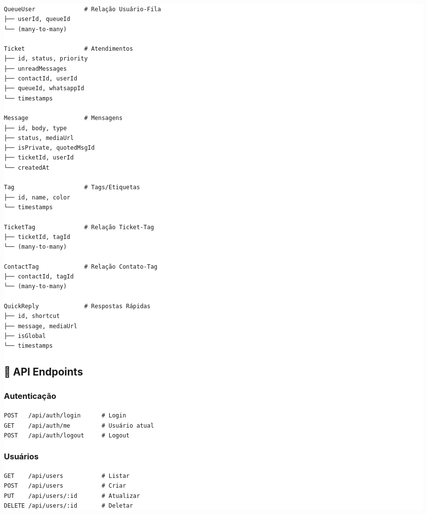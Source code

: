 ```
QueueUser              # Relação Usuário-Fila
├── userId, queueId
└── (many-to-many)

Ticket                 # Atendimentos
├── id, status, priority
├── unreadMessages
├── contactId, userId
├── queueId, whatsappId
└── timestamps

Message                # Mensagens
├── id, body, type
├── status, mediaUrl
├── isPrivate, quotedMsgId
├── ticketId, userId
└── createdAt

Tag                    # Tags/Etiquetas
├── id, name, color
└── timestamps

TicketTag              # Relação Ticket-Tag
├── ticketId, tagId
└── (many-to-many)

ContactTag             # Relação Contato-Tag
├── contactId, tagId
└── (many-to-many)

QuickReply             # Respostas Rápidas
├── id, shortcut
├── message, mediaUrl
├── isGlobal
└── timestamps
```

## 🔌 API Endpoints

### Autenticação
```
POST   /api/auth/login      # Login
GET    /api/auth/me         # Usuário atual
POST   /api/auth/logout     # Logout
```

### Usuários
```
GET    /api/users           # Listar
POST   /api/users           # Criar
PUT    /api/users/:id       # Atualizar
DELETE /api/users/:id       # Deletar
```
